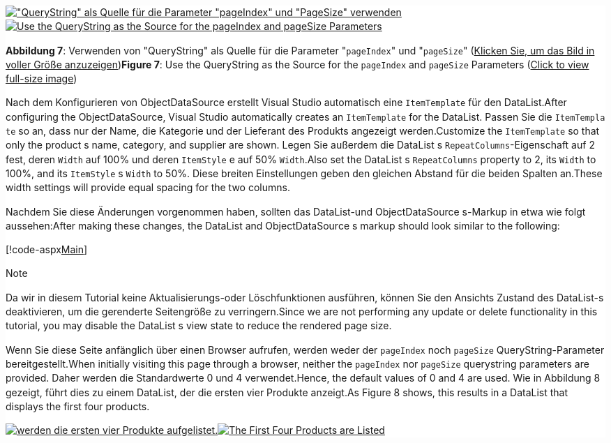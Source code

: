 <span data-ttu-id="9da7b-184">[!["QueryString" als Quelle für die Parameter "pageIndex" und "PageSize" verwenden](paging-report-data-in-a-datalist-or-repeater-control-cs/_static/image14.png)](paging-report-data-in-a-datalist-or-repeater-control-cs/_static/image13.png)</span><span class="sxs-lookup"><span data-stu-id="9da7b-184">[![Use the QueryString as the Source for the pageIndex and pageSize Parameters](paging-report-data-in-a-datalist-or-repeater-control-cs/_static/image14.png)](paging-report-data-in-a-datalist-or-repeater-control-cs/_static/image13.png)</span></span>

<span data-ttu-id="9da7b-185">**Abbildung 7**: Verwenden von "QueryString" als Quelle für die Parameter "`pageIndex`" und "`pageSize`" ([Klicken Sie, um das Bild in voller Größe anzuzeigen](paging-report-data-in-a-datalist-or-repeater-control-cs/_static/image15.png))</span><span class="sxs-lookup"><span data-stu-id="9da7b-185">**Figure 7**: Use the QueryString as the Source for the `pageIndex` and `pageSize` Parameters ([Click to view full-size image](paging-report-data-in-a-datalist-or-repeater-control-cs/_static/image15.png))</span></span>

<span data-ttu-id="9da7b-186">Nach dem Konfigurieren von ObjectDataSource erstellt Visual Studio automatisch eine `ItemTemplate` für den DataList.</span><span class="sxs-lookup"><span data-stu-id="9da7b-186">After configuring the ObjectDataSource, Visual Studio automatically creates an `ItemTemplate` for the DataList.</span></span> <span data-ttu-id="9da7b-187">Passen Sie die `ItemTemplate` so an, dass nur der Name, die Kategorie und der Lieferant des Produkts angezeigt werden.</span><span class="sxs-lookup"><span data-stu-id="9da7b-187">Customize the `ItemTemplate` so that only the product s name, category, and supplier are shown.</span></span> <span data-ttu-id="9da7b-188">Legen Sie außerdem die DataList s `RepeatColumns`-Eigenschaft auf 2 fest, deren `Width` auf 100% und deren `ItemStyle` e auf 50% `Width`.</span><span class="sxs-lookup"><span data-stu-id="9da7b-188">Also set the DataList s `RepeatColumns` property to 2, its `Width` to 100%, and its `ItemStyle` s `Width` to 50%.</span></span> <span data-ttu-id="9da7b-189">Diese breiten Einstellungen geben den gleichen Abstand für die beiden Spalten an.</span><span class="sxs-lookup"><span data-stu-id="9da7b-189">These width settings will provide equal spacing for the two columns.</span></span>

<span data-ttu-id="9da7b-190">Nachdem Sie diese Änderungen vorgenommen haben, sollten das DataList-und ObjectDataSource s-Markup in etwa wie folgt aussehen:</span><span class="sxs-lookup"><span data-stu-id="9da7b-190">After making these changes, the DataList and ObjectDataSource s markup should look similar to the following:</span></span>

[!code-aspx[Main](paging-report-data-in-a-datalist-or-repeater-control-cs/samples/sample3.aspx)]

> [!NOTE]
> <span data-ttu-id="9da7b-191">Da wir in diesem Tutorial keine Aktualisierungs-oder Löschfunktionen ausführen, können Sie den Ansichts Zustand des DataList-s deaktivieren, um die gerenderte Seitengröße zu verringern.</span><span class="sxs-lookup"><span data-stu-id="9da7b-191">Since we are not performing any update or delete functionality in this tutorial, you may disable the DataList s view state to reduce the rendered page size.</span></span>

<span data-ttu-id="9da7b-192">Wenn Sie diese Seite anfänglich über einen Browser aufrufen, werden weder der `pageIndex` noch `pageSize` QueryString-Parameter bereitgestellt.</span><span class="sxs-lookup"><span data-stu-id="9da7b-192">When initially visiting this page through a browser, neither the `pageIndex` nor `pageSize` querystring parameters are provided.</span></span> <span data-ttu-id="9da7b-193">Daher werden die Standardwerte 0 und 4 verwendet.</span><span class="sxs-lookup"><span data-stu-id="9da7b-193">Hence, the default values of 0 and 4 are used.</span></span> <span data-ttu-id="9da7b-194">Wie in Abbildung 8 gezeigt, führt dies zu einem DataList, der die ersten vier Produkte anzeigt.</span><span class="sxs-lookup"><span data-stu-id="9da7b-194">As Figure 8 shows, this results in a DataList that displays the first four products.</span></span>

<span data-ttu-id="9da7b-195">[![werden die ersten vier Produkte aufgelistet.](paging-report-data-in-a-datalist-or-repeater-control-cs/_static/image17.png)](paging-report-data-in-a-datalist-or-repeater-control-cs/_static/image16.png)</span><span class="sxs-lookup"><span data-stu-id="9da7b-195">[![The First Four Products are Listed](paging-report-data-in-a-datalist-or-repeater-control-cs/_static/image17.png)](paging-report-data-in-a-datalist-or-repeater-control-cs/_static/image16.png)</span></span>
